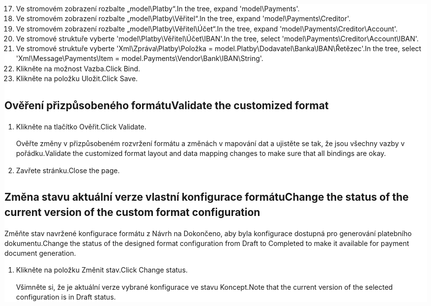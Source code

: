 17. <span data-ttu-id="7d7e9-160">Ve stromovém zobrazení rozbalte „model\Platby“.</span><span class="sxs-lookup"><span data-stu-id="7d7e9-160">In the tree, expand 'model\Payments'.</span></span>
18. <span data-ttu-id="7d7e9-161">Ve stromovém zobrazení rozbalte „model\Platby\Věřitel“.</span><span class="sxs-lookup"><span data-stu-id="7d7e9-161">In the tree, expand 'model\Payments\Creditor'.</span></span>
19. <span data-ttu-id="7d7e9-162">Ve stromovém zobrazení rozbalte „model\Platby\Věřitel\Účet“.</span><span class="sxs-lookup"><span data-stu-id="7d7e9-162">In the tree, expand 'model\Payments\Creditor\Account'.</span></span>
20. <span data-ttu-id="7d7e9-163">Ve stromové struktuře vyberte 'model\Platby\Věřitel\Účet\IBAN'.</span><span class="sxs-lookup"><span data-stu-id="7d7e9-163">In the tree, select 'model\Payments\Creditor\Account\IBAN'.</span></span>
21. <span data-ttu-id="7d7e9-164">Ve stromové struktuře vyberte 'Xml\Zpráva\Platby\Položka =  model.Platby\Dodavatel\Banka\IBAN\Řetězec'.</span><span class="sxs-lookup"><span data-stu-id="7d7e9-164">In the tree, select 'Xml\Message\Payments\Item =  model.Payments\Vendor\Bank\IBAN\String'.</span></span>
22. <span data-ttu-id="7d7e9-165">Klikněte na možnost Vazba.</span><span class="sxs-lookup"><span data-stu-id="7d7e9-165">Click Bind.</span></span>
23. <span data-ttu-id="7d7e9-166">Klikněte na položku Uložit.</span><span class="sxs-lookup"><span data-stu-id="7d7e9-166">Click Save.</span></span>

## <a name="validate-the-customized-format"></a><span data-ttu-id="7d7e9-167">Ověření přizpůsobeného formátu</span><span class="sxs-lookup"><span data-stu-id="7d7e9-167">Validate the customized format</span></span>
1. <span data-ttu-id="7d7e9-168">Klikněte na tlačítko Ověřit.</span><span class="sxs-lookup"><span data-stu-id="7d7e9-168">Click Validate.</span></span>

    <span data-ttu-id="7d7e9-169">Ověřte změny v přizpůsobeném rozvržení formátu a změnách v mapování dat a ujistěte se tak, že jsou všechny vazby v pořádku.</span><span class="sxs-lookup"><span data-stu-id="7d7e9-169">Validate the customized format layout and data mapping changes to make sure that all bindings are okay.</span></span>  

2. <span data-ttu-id="7d7e9-170">Zavřete stránku.</span><span class="sxs-lookup"><span data-stu-id="7d7e9-170">Close the page.</span></span>

## <a name="change-the-status-of-the-current-version-of-the-custom-format-configuration"></a><span data-ttu-id="7d7e9-171">Změna stavu aktuální verze vlastní konfigurace formátu</span><span class="sxs-lookup"><span data-stu-id="7d7e9-171">Change the status of the current version of the custom format configuration</span></span>
<span data-ttu-id="7d7e9-172">Změňte stav navržené konfigurace formátu z Návrh na Dokončeno, aby byla konfigurace dostupná pro generování platebního dokumentu.</span><span class="sxs-lookup"><span data-stu-id="7d7e9-172">Change the status of the designed format configuration from Draft to Completed to make it available for payment document generation.</span></span>  

1. <span data-ttu-id="7d7e9-173">Klikněte na položku Změnit stav.</span><span class="sxs-lookup"><span data-stu-id="7d7e9-173">Click Change status.</span></span>

    <span data-ttu-id="7d7e9-174">Všimněte si, že je aktuální verze vybrané konfigurace ve stavu Koncept.</span><span class="sxs-lookup"><span data-stu-id="7d7e9-174">Note that the current version of the selected configuration is in Draft status.</span></span>  
